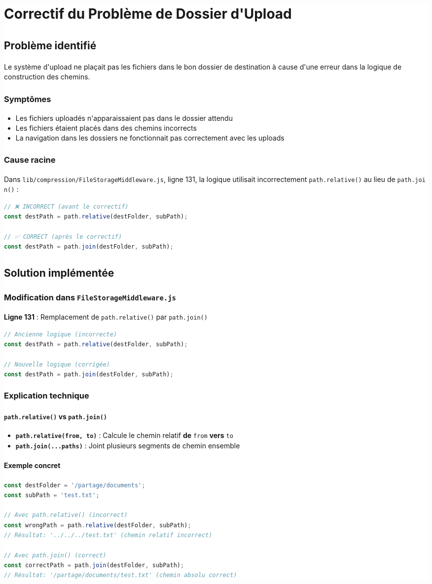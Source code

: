 # Correctif du Problème de Dossier d'Upload

## Problème identifié

Le système d'upload ne plaçait pas les fichiers dans le bon dossier de destination à cause d'une erreur dans la logique de construction des chemins.

### Symptômes
- Les fichiers uploadés n'apparaissaient pas dans le dossier attendu
- Les fichiers étaient placés dans des chemins incorrects
- La navigation dans les dossiers ne fonctionnait pas correctement avec les uploads

### Cause racine
Dans `lib/compression/FileStorageMiddleware.js`, ligne 131, la logique utilisait incorrectement `path.relative()` au lieu de `path.join()` :

```javascript
// ❌ INCORRECT (avant le correctif)
const destPath = path.relative(destFolder, subPath);

// ✅ CORRECT (après le correctif)
const destPath = path.join(destFolder, subPath);
```

## Solution implémentée

### Modification dans `FileStorageMiddleware.js`

**Ligne 131** : Remplacement de `path.relative()` par `path.join()`

```javascript
// Ancienne logique (incorrecte)
const destPath = path.relative(destFolder, subPath);

// Nouvelle logique (corrigée)
const destPath = path.join(destFolder, subPath);
```

### Explication technique

#### `path.relative()` vs `path.join()`

- **`path.relative(from, to)`** : Calcule le chemin relatif **de** `from` **vers** `to`
- **`path.join(...paths)`** : Joint plusieurs segments de chemin ensemble

#### Exemple concret

```javascript
const destFolder = '/partage/documents';
const subPath = 'test.txt';

// Avec path.relative() (incorrect)
const wrongPath = path.relative(destFolder, subPath);
// Résultat: '../../../test.txt' (chemin relatif incorrect)

// Avec path.join() (correct)
const correctPath = path.join(destFolder, subPath);
// Résultat: '/partage/documents/test.txt' (chemin absolu correct)
```
